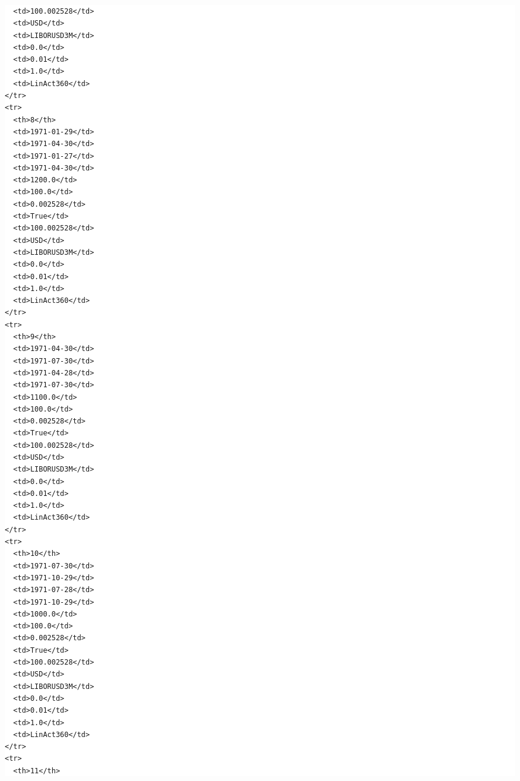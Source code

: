       <td>100.002528</td>
      <td>USD</td>
      <td>LIBORUSD3M</td>
      <td>0.0</td>
      <td>0.01</td>
      <td>1.0</td>
      <td>LinAct360</td>
    </tr>
    <tr>
      <th>8</th>
      <td>1971-01-29</td>
      <td>1971-04-30</td>
      <td>1971-01-27</td>
      <td>1971-04-30</td>
      <td>1200.0</td>
      <td>100.0</td>
      <td>0.002528</td>
      <td>True</td>
      <td>100.002528</td>
      <td>USD</td>
      <td>LIBORUSD3M</td>
      <td>0.0</td>
      <td>0.01</td>
      <td>1.0</td>
      <td>LinAct360</td>
    </tr>
    <tr>
      <th>9</th>
      <td>1971-04-30</td>
      <td>1971-07-30</td>
      <td>1971-04-28</td>
      <td>1971-07-30</td>
      <td>1100.0</td>
      <td>100.0</td>
      <td>0.002528</td>
      <td>True</td>
      <td>100.002528</td>
      <td>USD</td>
      <td>LIBORUSD3M</td>
      <td>0.0</td>
      <td>0.01</td>
      <td>1.0</td>
      <td>LinAct360</td>
    </tr>
    <tr>
      <th>10</th>
      <td>1971-07-30</td>
      <td>1971-10-29</td>
      <td>1971-07-28</td>
      <td>1971-10-29</td>
      <td>1000.0</td>
      <td>100.0</td>
      <td>0.002528</td>
      <td>True</td>
      <td>100.002528</td>
      <td>USD</td>
      <td>LIBORUSD3M</td>
      <td>0.0</td>
      <td>0.01</td>
      <td>1.0</td>
      <td>LinAct360</td>
    </tr>
    <tr>
      <th>11</th>